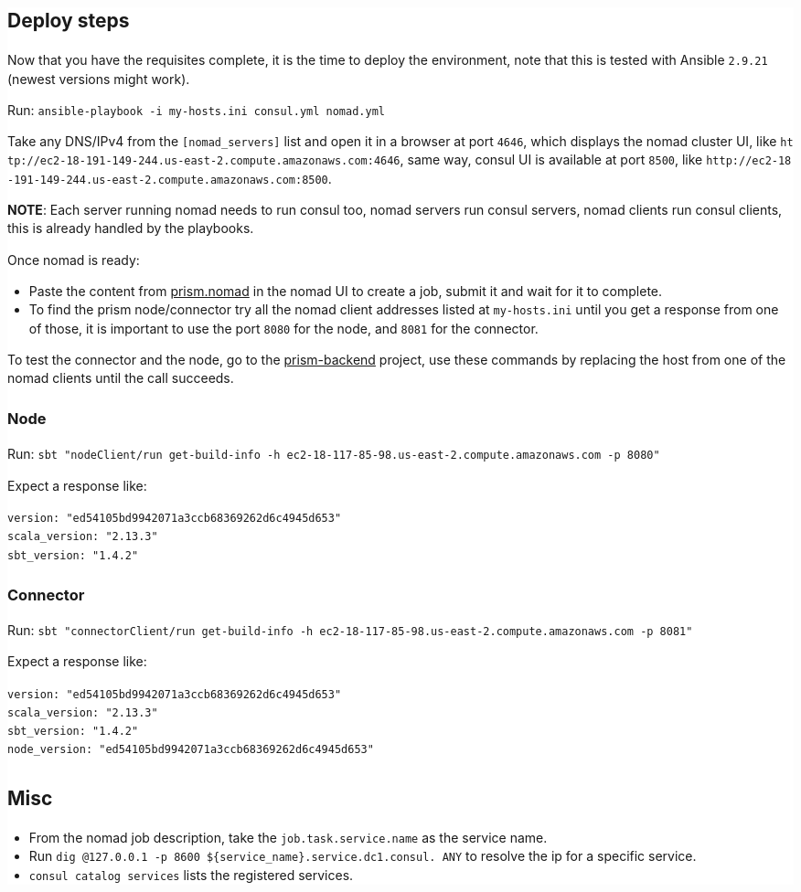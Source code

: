 

## Deploy steps

Now that you have the requisites complete, it is the time to deploy the environment, note that this is tested with Ansible `2.9.21` (newest versions might work).

Run: `ansible-playbook -i my-hosts.ini consul.yml nomad.yml`

Take any DNS/IPv4 from the `[nomad_servers]` list and open it in a browser at port `4646`, which displays the nomad cluster UI, like `http://ec2-18-191-149-244.us-east-2.compute.amazonaws.com:4646`, same way, consul UI is available at port `8500`, like `http://ec2-18-191-149-244.us-east-2.compute.amazonaws.com:8500`.

**NOTE**: Each server running nomad needs to run consul too, nomad servers run consul servers, nomad clients run consul clients, this is already handled by the playbooks.

Once nomad is ready:
- Paste the content from [prism.nomad](./jobs/prism.nomad) in the nomad UI to create a job, submit it and wait for it to complete.
- To find the prism node/connector try all the nomad client addresses listed at `my-hosts.ini` until you get a response from one of those, it is important to use the port `8080` for the node, and `8081` for the connector.

To test the connector and the node, go to the [prism-backend](../../) project, use these commands by replacing the host from one of the nomad clients until the call succeeds.

### Node
Run: `sbt "nodeClient/run get-build-info -h ec2-18-117-85-98.us-east-2.compute.amazonaws.com -p 8080"`

Expect a response like:

```
version: "ed54105bd9942071a3ccb68369262d6c4945d653"
scala_version: "2.13.3"
sbt_version: "1.4.2"
```


### Connector
Run: `sbt "connectorClient/run get-build-info -h ec2-18-117-85-98.us-east-2.compute.amazonaws.com -p 8081"`

Expect a response like:

```
version: "ed54105bd9942071a3ccb68369262d6c4945d653"
scala_version: "2.13.3"
sbt_version: "1.4.2"
node_version: "ed54105bd9942071a3ccb68369262d6c4945d653"
```


## Misc
- From the nomad job description, take the `job.task.service.name` as the service name.
- Run `dig @127.0.0.1 -p 8600 ${service_name}.service.dc1.consul. ANY` to resolve the ip for a specific service.
- `consul catalog services` lists the registered services.
